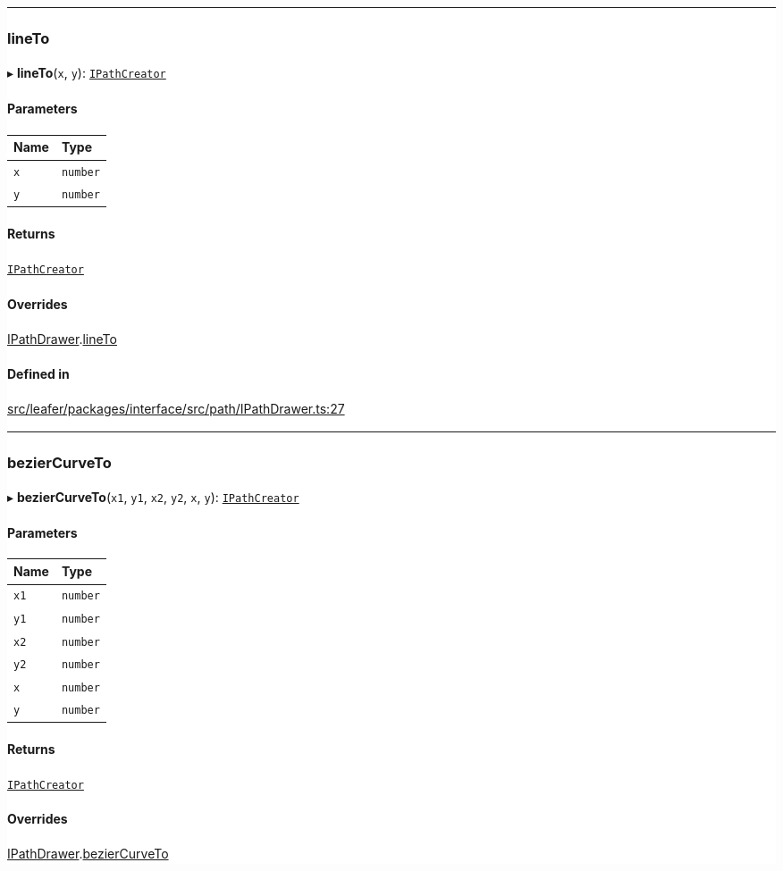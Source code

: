 ___

### lineTo

▸ **lineTo**(`x`, `y`): [`IPathCreator`](IPathCreator.md)

#### Parameters

| Name | Type |
| :------ | :------ |
| `x` | `number` |
| `y` | `number` |

#### Returns

[`IPathCreator`](IPathCreator.md)

#### Overrides

[IPathDrawer](IPathDrawer.md).[lineTo](IPathDrawer.md#lineto)

#### Defined in

[src/leafer/packages/interface/src/path/IPathDrawer.ts:27](https://github.com/leaferjs/leafer/blob/d3ec2c9bd49557a0d74aae684f8e3d3d557af194/packages/interface/src/path/IPathDrawer.ts#L27)

___

### bezierCurveTo

▸ **bezierCurveTo**(`x1`, `y1`, `x2`, `y2`, `x`, `y`): [`IPathCreator`](IPathCreator.md)

#### Parameters

| Name | Type |
| :------ | :------ |
| `x1` | `number` |
| `y1` | `number` |
| `x2` | `number` |
| `y2` | `number` |
| `x` | `number` |
| `y` | `number` |

#### Returns

[`IPathCreator`](IPathCreator.md)

#### Overrides

[IPathDrawer](IPathDrawer.md).[bezierCurveTo](IPathDrawer.md#beziercurveto)
